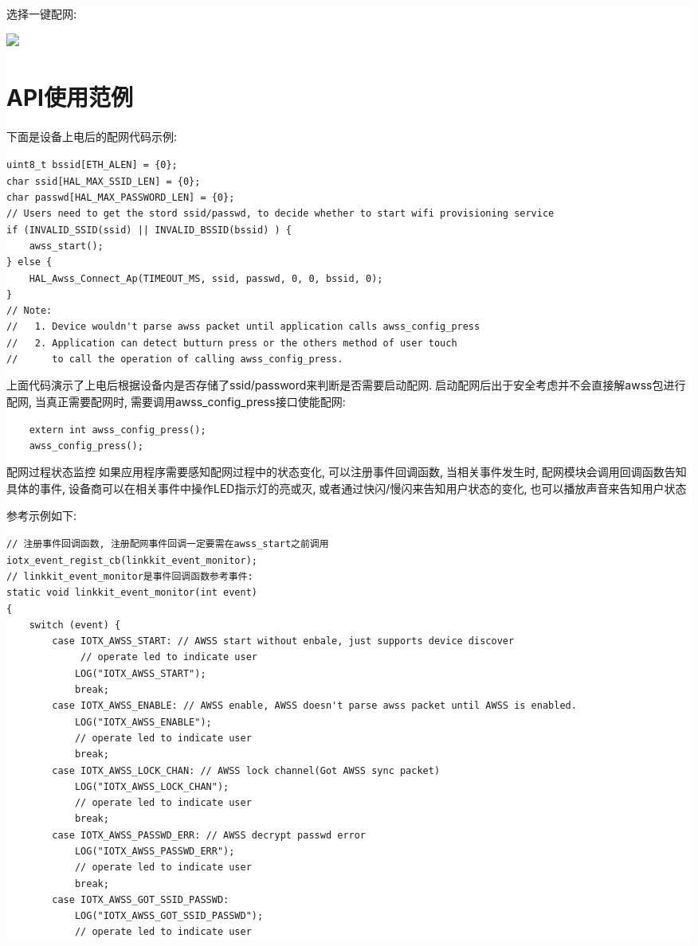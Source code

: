 选择一键配网:

<img src="http://linkkit-export.oss-cn-shanghai.aliyuncs.com/3.0.1_awss/8-1.png"  width="800" />


# <a name="API使用范例">API使用范例</a>

下面是设备上电后的配网代码示例:

```
uint8_t bssid[ETH_ALEN] = {0};
char ssid[HAL_MAX_SSID_LEN] = {0};
char passwd[HAL_MAX_PASSWORD_LEN] = {0};
// Users need to get the stord ssid/passwd, to decide whether to start wifi provisioning service
if (INVALID_SSID(ssid) || INVALID_BSSID(bssid) ) {
    awss_start();
} else {
    HAL_Awss_Connect_Ap(TIMEOUT_MS, ssid, passwd, 0, 0, bssid, 0);
}
// Note:
//   1. Device wouldn't parse awss packet until application calls awss_config_press
//   2. Application can detect butturn press or the others method of user touch
//      to call the operation of calling awss_config_press.
```

上面代码演示了上电后根据设备内是否存储了ssid/password来判断是否需要启动配网. 启动配网后出于安全考虑并不会直接解awss包进行配网, 当真正需要配网时, 需要调用awss_config_press接口使能配网:
```
    extern int awss_config_press();
    awss_config_press();

```


配网过程状态监控
如果应用程序需要感知配网过程中的状态变化, 可以注册事件回调函数, 当相关事件发生时, 配网模块会调用回调函数告知具体的事件, 设备商可以在相关事件中操作LED指示灯的亮或灭, 或者通过快闪/慢闪来告知用户状态的变化, 也可以播放声音来告知用户状态

参考示例如下:

```
// 注册事件回调函数, 注册配网事件回调一定要需在awss_start之前调用
iotx_event_regist_cb(linkkit_event_monitor);
// linkkit_event_monitor是事件回调函数参考事件:
static void linkkit_event_monitor(int event)
{
    switch (event) {
        case IOTX_AWSS_START: // AWSS start without enbale, just supports device discover
             // operate led to indicate user
            LOG("IOTX_AWSS_START");
            break;
        case IOTX_AWSS_ENABLE: // AWSS enable, AWSS doesn't parse awss packet until AWSS is enabled.
            LOG("IOTX_AWSS_ENABLE");
            // operate led to indicate user
            break;
        case IOTX_AWSS_LOCK_CHAN: // AWSS lock channel(Got AWSS sync packet)
            LOG("IOTX_AWSS_LOCK_CHAN");
            // operate led to indicate user
            break;
        case IOTX_AWSS_PASSWD_ERR: // AWSS decrypt passwd error
            LOG("IOTX_AWSS_PASSWD_ERR");
            // operate led to indicate user
            break;
        case IOTX_AWSS_GOT_SSID_PASSWD:
            LOG("IOTX_AWSS_GOT_SSID_PASSWD");
            // operate led to indicate user
```